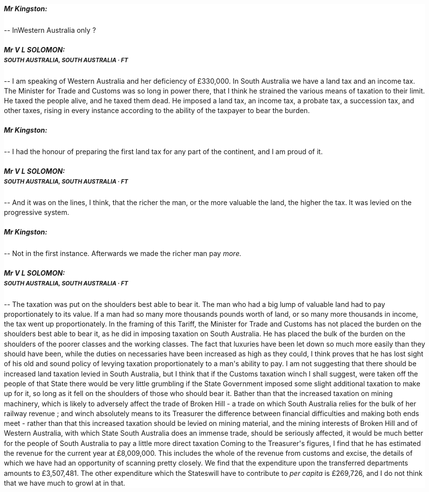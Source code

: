##### Mr Kingston:

-- InWestern Australia only ? 

##### Mr V L SOLOMON:<br><small class="text-muted">SOUTH AUSTRALIA, SOUTH AUSTRALIA &middot; FT</small>

-- I am speaking of Western Australia and her deficiency of £330,000. In South Australia we have a land tax and an income tax. The Minister for Trade and Customs was so long in power there, that I think he strained the various means of taxation to their limit. He taxed the people alive, and he taxed them dead. He imposed a land tax, an income tax, a probate tax, a succession tax, and other taxes, rising in every instance according to the ability of the taxpayer to bear the burden. 

##### Mr Kingston:

-- I had the honour of preparing the first land tax for any part of the continent, and I am proud of it. 

##### Mr V L SOLOMON:<br><small class="text-muted">SOUTH AUSTRALIA, SOUTH AUSTRALIA &middot; FT</small>

-- And it was on the lines, I think, that the richer the man, or the more valuable the land, the higher the tax. It was levied on the progressive system. 

##### Mr Kingston:

-- Not in the first instance. Afterwards we made the richer man pay  *more.* 

##### Mr V L SOLOMON:<br><small class="text-muted">SOUTH AUSTRALIA, SOUTH AUSTRALIA &middot; FT</small>

-- The taxation was put on the shoulders best able to bear it. The man who had a big lump of valuable land had to pay proportionately to its value. If a man had so many more thousands pounds worth of land, or so many more thousands in income, the tax went up proportionately. In the framing of this Tariff, the Minister for Trade and Customs has not placed the burden on the shoulders best able to bear it, as he did in imposing taxation on South Australia. He has placed the bulk of the burden on the shoulders of the poorer classes and the working classes. The fact that luxuries have been let down so much more easily than they should have been, while the duties on necessaries have been increased as high as they could, I think proves that he has lost sight of his old and sound policy of levying taxation proportionately to a man's ability to pay. I am not suggesting that there should be increased land taxation levied in South Australia, but I think that if the Customs taxation winch I shall suggest, were taken off the people of that State there would be very little grumbling if the State Government imposed some slight additional taxation to make up for it, so long as it fell on the shoulders of those who should bear it. Bather than that the increased taxation on mining machinery, which is likely to adversely affect the trade of Broken Hill - a trade on which South Australia relies for the bulk of her railway revenue ; and winch absolutely means to its Treasurer the difference between financial difficulties and making both ends meet - rather than that this increased taxation should be levied on mining material, and the mining interests of Broken Hill and of Western Australia, with which State South Australia does an immense trade, should be seriously affected, it would be much better for the people of South Australia to pay a little more direct taxation Coming to the Treasurer's figures, I find that he has estimated the revenue for the current year at £8,009,000. This includes the whole of the revenue from customs and excise, the details of which we have had an opportunity of scanning pretty closely. We find that the expenditure upon the transferred departments amounts to £3,507,481. The other expenditure which the Stateswill have to contribute to  *per capita*  is £269,726, and I do not think that we have much to growl at in that. 
